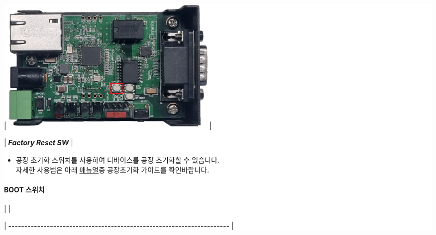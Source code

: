 | <img src="/img/products/w232n/fact_rst.png" width="400" />            |

| ***Factory Reset SW***                                                |



- 공장 초기화 스위치를 사용하여 디바이스를 공장 초기화할 수 있습니다. <br />자세한 사용법은 아래 [매뉴얼](#매뉴얼)중 공장초기화 가이드를 확인바랍니다.



#### BOOT 스위치



|                                                                       |

| --------------------------------------------------------------------- |
